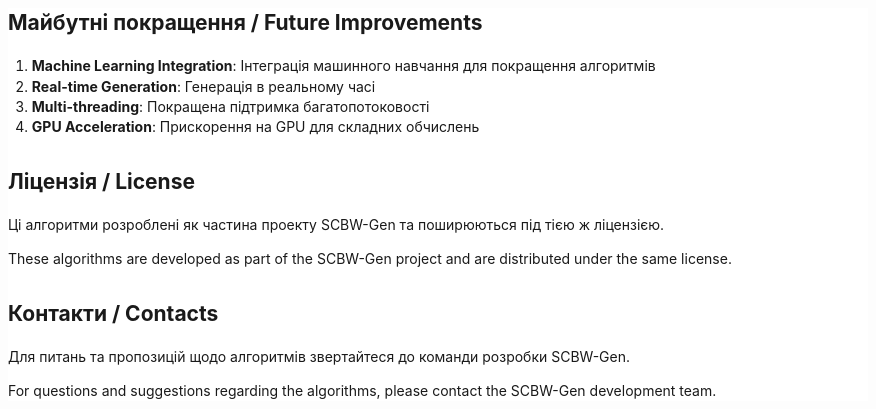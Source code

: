 ## Майбутні покращення / Future Improvements

1. **Machine Learning Integration**: Інтеграція машинного навчання для покращення алгоритмів
2. **Real-time Generation**: Генерація в реальному часі
3. **Multi-threading**: Покращена підтримка багатопотоковості
4. **GPU Acceleration**: Прискорення на GPU для складних обчислень

## Ліцензія / License

Ці алгоритми розроблені як частина проекту SCBW-Gen та поширюються під тією ж ліцензією.

These algorithms are developed as part of the SCBW-Gen project and are distributed under the same license.

## Контакти / Contacts

Для питань та пропозицій щодо алгоритмів звертайтеся до команди розробки SCBW-Gen.

For questions and suggestions regarding the algorithms, please contact the SCBW-Gen development team.